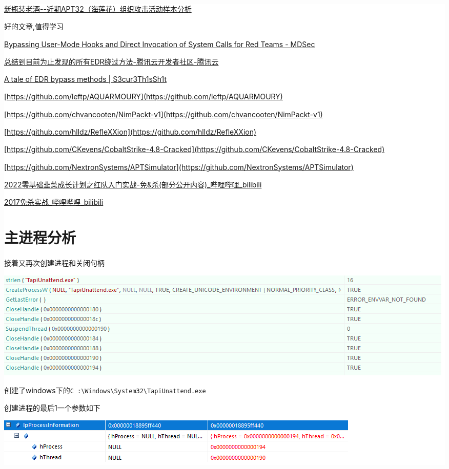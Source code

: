 

[新瓶装老酒--近期APT32（海莲花）组织攻击活动样本分析](https://mp.weixin.qq.com/s/U9LIfVVP5kHBFFt0LN0Q-A?ref=www.ctfiot.com)

好的文章,值得学习

[Bypassing User-Mode Hooks and Direct Invocation of System Calls for Red Teams - MDSec](https://www.mdsec.co.uk/2020/12/bypassing-user-mode-hooks-and-direct-invocation-of-system-calls-for-red-teams/)

[总结到目前为止发现的所有EDR绕过方法-腾讯云开发者社区-腾讯云](https://cloud.tencent.com/developer/article/1794090)

[A tale of EDR bypass methods | S3cur3Th1sSh1t](https://s3cur3th1ssh1t.github.io/A-tale-of-EDR-bypass-methods/)

[https://github.com/leftp/AQUARMOURY](https://github.com/leftp/AQUARMOURY)

[https://github.com/chvancooten/NimPackt-v1](https://github.com/chvancooten/NimPackt-v1)

[https://github.com/hlldz/RefleXXion](https://github.com/hlldz/RefleXXion)

[https://github.com/CKevens/CobaltStrike-4.8-Cracked](https://github.com/CKevens/CobaltStrike-4.8-Cracked)

[https://github.com/NextronSystems/APTSimulator](https://github.com/NextronSystems/APTSimulator)

[2022零基础韭菜成长计划之红队入门实战-免&杀(部分公开内容)_哔哩哔哩_bilibili](https://www.bilibili.com/video/BV1YZ4y1C7cm)

[2017免杀实战_哔哩哔哩_bilibili](https://www.bilibili.com/video/BV1xL411E7Af)



# 主进程分析



接着又再次创建进程和关闭句柄

![Untitled](./img/09bcc9fd2be4416183d6a2fd50831dd5Untitled6.png)

创建了windows下的`C :\Windows\System32\TapiUnattend.exe` 

创建进程的最后1一个参数如下

![Untitled](./img/09bcc9fd2be4416183d6a2fd50831dd5Untitled7.png)
